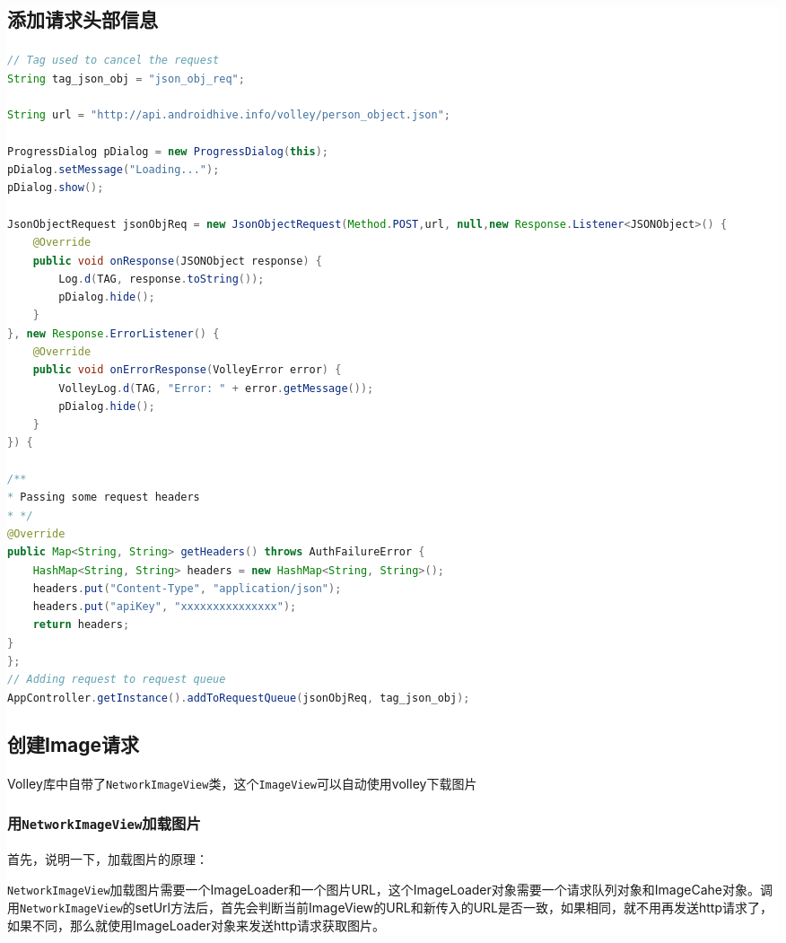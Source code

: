 ## 添加请求头部信息

```java
// Tag used to cancel the request
String tag_json_obj = "json_obj_req";

String url = "http://api.androidhive.info/volley/person_object.json";

ProgressDialog pDialog = new ProgressDialog(this);
pDialog.setMessage("Loading...");
pDialog.show();     

JsonObjectRequest jsonObjReq = new JsonObjectRequest(Method.POST,url, null,new Response.Listener<JSONObject>() {
    @Override
    public void onResponse(JSONObject response) {
        Log.d(TAG, response.toString());
        pDialog.hide();
    }
}, new Response.ErrorListener() {
    @Override
    public void onErrorResponse(VolleyError error) {
        VolleyLog.d(TAG, "Error: " + error.getMessage());
        pDialog.hide();
    }
}) {

/**
* Passing some request headers
* */
@Override
public Map<String, String> getHeaders() throws AuthFailureError {
    HashMap<String, String> headers = new HashMap<String, String>();
    headers.put("Content-Type", "application/json");
    headers.put("apiKey", "xxxxxxxxxxxxxxx");
    return headers;
}
};
// Adding request to request queue
AppController.getInstance().addToRequestQueue(jsonObjReq, tag_json_obj);
```

## 创建Image请求

Volley库中自带了`NetworkImageView`类，这个`ImageView`可以自动使用volley下载图片

### 用`NetworkImageView`加载图片

首先，说明一下，加载图片的原理：

`NetworkImageView`加载图片需要一个ImageLoader和一个图片URL，这个ImageLoader对象需要一个请求队列对象和ImageCahe对象。调用`NetworkImageView`的setUrl方法后，首先会判断当前ImageView的URL和新传入的URL是否一致，如果相同，就不用再发送http请求了，如果不同，那么就使用ImageLoader对象来发送http请求获取图片。

